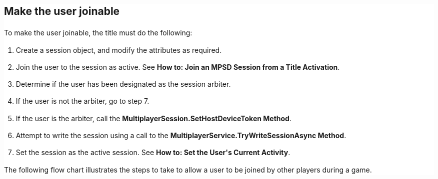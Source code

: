 
## Make the user joinable

To make the user joinable, the title must do the following:

1.  Create a session object, and modify the attributes as required.

2.  Join the user to the session as active. See **How to: Join an MPSD Session from a Title Activation**.

3.  Determine if the user has been designated as the session arbiter.

4.  If the user is not the arbiter, go to step 7.

5.  If the user is the arbiter, call the **MultiplayerSession.SetHostDeviceToken Method**.

6.  Attempt to write the session using a call to the **MultiplayerService.TryWriteSessionAsync Method**.

7.  Set the session as the active session. See **How to: Set the User's Current Activity**.

The following flow chart illustrates the steps to take to allow a user to be joined by other players during a game.
